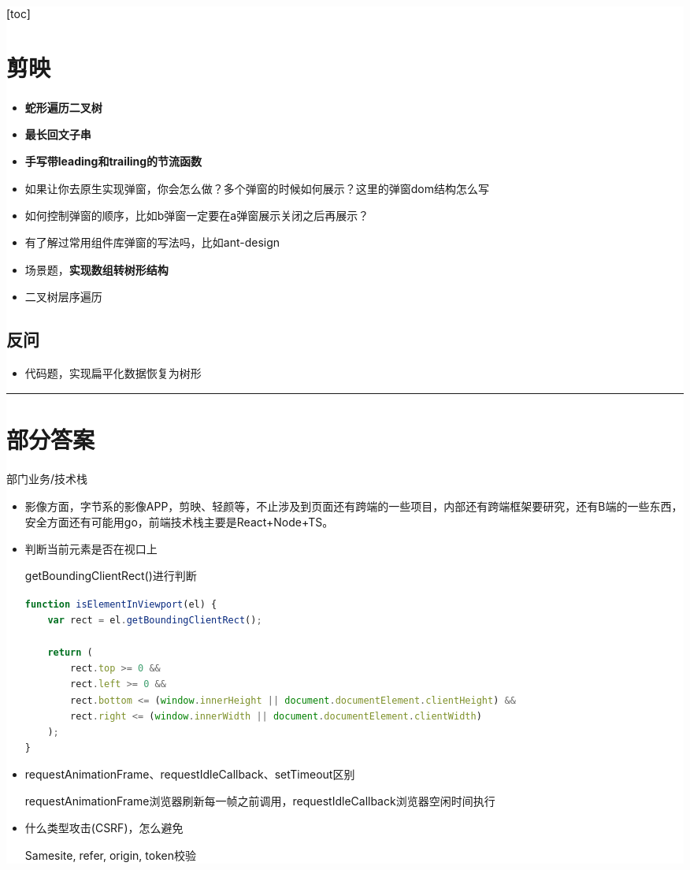 [toc]

# 剪映

+ **蛇形遍历二叉树**
+ **最长回文子串**
+ **手写带leading和trailing的节流函数**
+ 如果让你去原生实现弹窗，你会怎么做？多个弹窗的时候如何展示？这里的弹窗dom结构怎么写

+ 如何控制弹窗的顺序，比如b弹窗一定要在a弹窗展示关闭之后再展示？
+ 有了解过常用组件库弹窗的写法吗，比如ant-design

- 场景题，**实现数组转树形结构**

- 二叉树层序遍历 

##   反问 

-    代码题，实现扁平化数据恢复为树形



****************

# 部分答案

部门业务/技术栈 

-  影像方面，字节系的影像APP，剪映、轻颜等，不止涉及到页面还有跨端的一些项目，内部还有跨端框架要研究，还有B端的一些东西，安全方面还有可能用go，前端技术栈主要是React+Node+TS。

+ 判断当前元素是否在视口上

  getBoundingClientRect()进行判断

  ```js
  function isElementInViewport(el) {
      var rect = el.getBoundingClientRect();
  
      return (
          rect.top >= 0 &&
          rect.left >= 0 &&
          rect.bottom <= (window.innerHeight || document.documentElement.clientHeight) &&
          rect.right <= (window.innerWidth || document.documentElement.clientWidth)
      );
  }
  
  ```

+ requestAnimationFrame、requestIdleCallback、setTimeout区别

  requestAnimationFrame浏览器刷新每一帧之前调用，requestIdleCallback浏览器空闲时间执行

+ 什么类型攻击(CSRF)，怎么避免

  Samesite, refer, origin,  token校验
